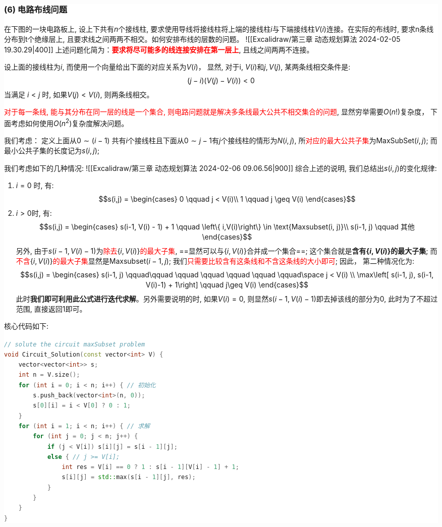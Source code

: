 ### (6) 电路布线问题 
在下图的一块电路板上, 设上下共有$n$个接线柱, 要求使用导线将接线柱将上端的接线柱$i$与下端接线柱$V(i)$连接。在实际的布线时, 要求n条线分布到t个绝缘层上, 且要求线之间两两不相交。如何安排布线的层数的问题。
![[Excalidraw/第三章 动态规划算法 2024-02-05 19.30.29|400]]
上述问题化简为：<b><mark style="background: transparent; color: red">要求将尽可能多的线连接安排在第一层上</mark></b>, 且线之间两两不连接。 

设上面的接线柱为$i$, 而使用一个向量给出下面的对应关系为$V(i)$， 显然, 对于i, $V(i)$和$j, V(j)$, 某两条线相交条件是: 
$$(j-i)(V(j) - V(i)) < 0$$
当满足 $i < j$ 时, 如果$V(j) < V(i)$, 则两条线相交。

<mark style="background: transparent; color: red">对于每一条线, 能与其分布在同一层的线是一个集合, 则电路问题就是解决多条线最大公共不相交集合的问题</mark>, 显然穷举需要$O(n!)$复杂度， 下面考虑如何使用$O(n^2)$复杂度解决问题。 

我们考虑： 定义上面从$0\sim(i-1)$ 共有$i$个接线柱且下面从$0 \sim j -1$有$j$个接线柱的情形为$N(i,j)$, 所<mark style="background: transparent; color: red">对应的最大公共子集</mark>为$\text{MaxSubSet}(i,j)$; 而最小公共子集的长度记为$s(i,j)$; 

我们考虑如下的几种情况:
![[Excalidraw/第三章 动态规划算法 2024-02-06 09.06.56|900]]
综合上述的说明, 我们总结出$s(i,j)$的变化规律: 
1.  $i = 0$ 时, 有:
$$s(i,j) = \begin{cases}
0   \qquad  j < V(i)\\
1 \qquad  j \geq  V(i)
\end{cases}$$
2. $i > 0$时, 有:
$$s(i,j) = \begin{cases}
s(i-1, V(i) - 1) + 1 \qquad  \left\{ i,V(i)\right\} \in  \text{Maxsubset(i, j)}\\
s(i-1, j) \qquad  其他
\end{cases}$$
另外, 由于$s(i-1, V(i)-1)$为<mark style="background: transparent; color: red">除去</mark>$\left\{ i,V(i) \right\}$<mark style="background: transparent; color: red">的最大子集</mark>, ==显然可以与$\left\{ i , V(i)\right\}$合并成一个集合==; 这个集合就是**含有$\left\{ i , V(i)\right\}$的最大子集**; 而<mark style="background: transparent; color: red">不含</mark>$\left\{ i , V(i)\right\}$<mark style="background: transparent; color: red">的最大子集</mark>显然是$\text{Maxsubset}(i-1, j)$; 我们<mark style="background: transparent; color: red">只需要比较含有这条线和不含这条线的大小即可</mark>; 因此， 第二种情况化为: 
$$s(i,j) = \begin{cases}
s(i-1, j) \qquad\qquad \qquad \qquad \qquad \qquad \qquad\space   j < V(i)   \\
\max\left[ s(i-1, j), s(i-1, V(i)-1) + 1\right] \qquad  j\geq  V(i)
\end{cases}$$
此时**我们即可利用此公式进行迭代求解**。另外需要说明的时, 如果$V(i) = 0$, 则显然$s(i-1, V(i) -1)$即去掉该线的部分为0, 此时为了不超过范围, 直接返回1即可。

核心代码如下: 
```cpp title:电路问题核心代码
// solute the circuit maxSubset problem 
void Circuit_Solution(const vector<int> V) {
    vector<vector<int>> s;
    int n = V.size();
    for (int i = 0; i < n; i++) { // 初始化
        s.push_back(vector<int>(n, 0));
        s[0][i] = i < V[0] ? 0 : 1;
    }
    for (int i = 1; i < n; i++) { // 求解 
        for (int j = 0; j < n; j++) {
            if (j < V[i]) s[i][j] = s[i - 1][j];
            else { // j >= V[i];
                int res = V[i] == 0 ? 1 : s[i - 1][V[i] - 1] + 1;
                s[i][j] = std::max(s[i - 1][j], res);
            }
        }
    }
}
```
